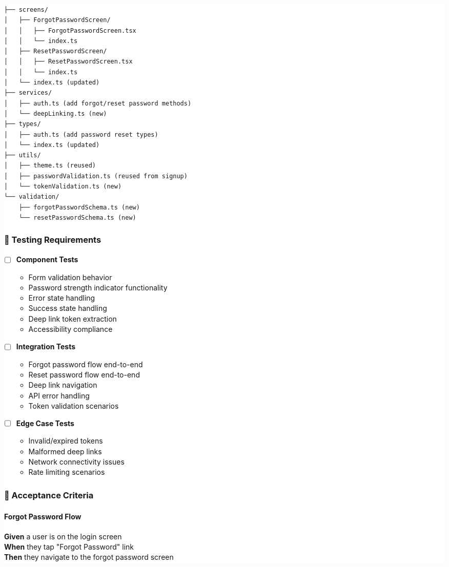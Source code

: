 ```
├── screens/
│   ├── ForgotPasswordScreen/
│   │   ├── ForgotPasswordScreen.tsx
│   │   └── index.ts
│   ├── ResetPasswordScreen/
│   │   ├── ResetPasswordScreen.tsx
│   │   └── index.ts
│   └── index.ts (updated)
├── services/
│   ├── auth.ts (add forgot/reset password methods)
│   └── deepLinking.ts (new)
├── types/
│   ├── auth.ts (add password reset types)
│   └── index.ts (updated)
├── utils/
│   ├── theme.ts (reused)
│   ├── passwordValidation.ts (reused from signup)
│   └── tokenValidation.ts (new)
└── validation/
    ├── forgotPasswordSchema.ts (new)
    └── resetPasswordSchema.ts (new)
```

### 🧪 Testing Requirements

- [ ] **Component Tests**
  - Form validation behavior
  - Password strength indicator functionality
  - Error state handling
  - Success state handling
  - Deep link token extraction
  - Accessibility compliance

- [ ] **Integration Tests**
  - Forgot password flow end-to-end
  - Reset password flow end-to-end
  - Deep link navigation
  - API error handling
  - Token validation scenarios

- [ ] **Edge Case Tests**
  - Invalid/expired tokens
  - Malformed deep links
  - Network connectivity issues
  - Rate limiting scenarios

### 🎯 Acceptance Criteria

#### Forgot Password Flow

**Given** a user is on the login screen  
**When** they tap "Forgot Password" link  
**Then** they navigate to the forgot password screen
